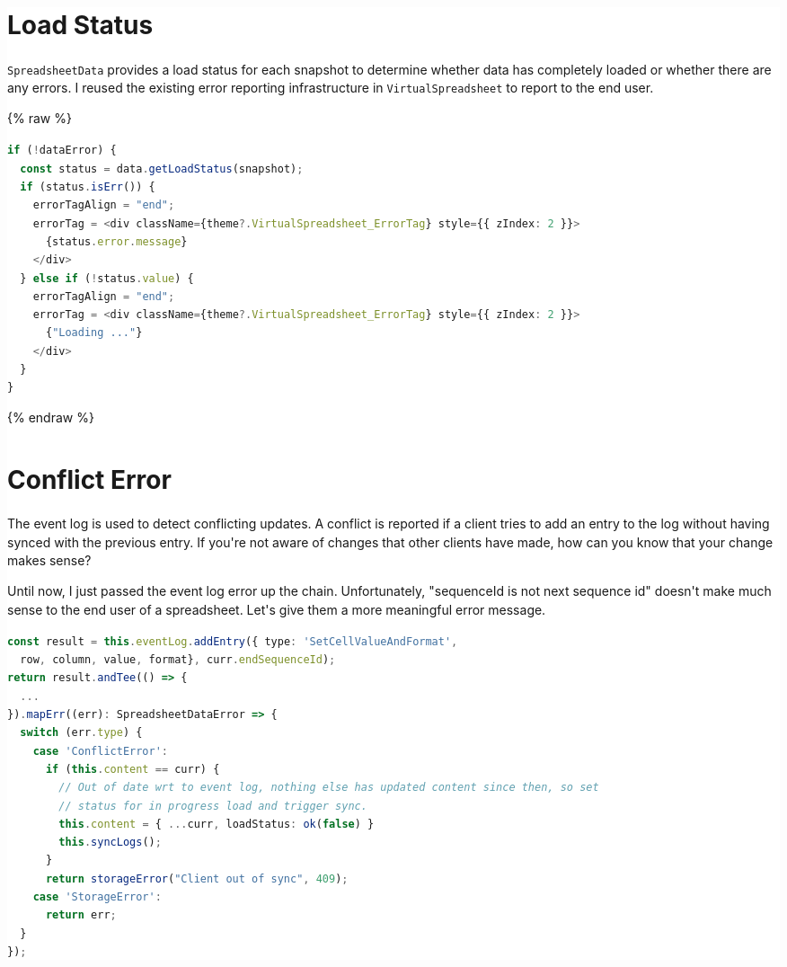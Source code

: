 # Load Status

`SpreadsheetData` provides a load status for each snapshot to determine whether data has completely loaded or whether there are any errors. I reused the existing error reporting infrastructure in `VirtualSpreadsheet` to report to the end user.

{% raw %}

```ts
if (!dataError) {
  const status = data.getLoadStatus(snapshot);
  if (status.isErr()) {
    errorTagAlign = "end";
    errorTag = <div className={theme?.VirtualSpreadsheet_ErrorTag} style={{ zIndex: 2 }}>
      {status.error.message}
    </div>
  } else if (!status.value) {
    errorTagAlign = "end";
    errorTag = <div className={theme?.VirtualSpreadsheet_ErrorTag} style={{ zIndex: 2 }}>
      {"Loading ..."}
    </div>
  }
}
```

{% endraw %}

# Conflict Error

The event log is used to detect conflicting updates. A conflict is reported if a client tries to add an entry to the log without having synced with the previous entry. If you're not aware of changes that other clients have made, how can you know that your change makes sense?

Until now, I just passed the event log error up the chain. Unfortunately, "sequenceId is not next sequence id" doesn't make much sense to the end user of a spreadsheet. Let's give them a more meaningful error message.

```ts
const result = this.eventLog.addEntry({ type: 'SetCellValueAndFormat', 
  row, column, value, format}, curr.endSequenceId);
return result.andTee(() => {
  ...
}).mapErr((err): SpreadsheetDataError => {
  switch (err.type) {
    case 'ConflictError':
      if (this.content == curr) {
        // Out of date wrt to event log, nothing else has updated content since then, so set
        // status for in progress load and trigger sync.
        this.content = { ...curr, loadStatus: ok(false) }
        this.syncLogs();
      }
      return storageError("Client out of sync", 409);
    case 'StorageError': 
      return err;
  }
});
```
